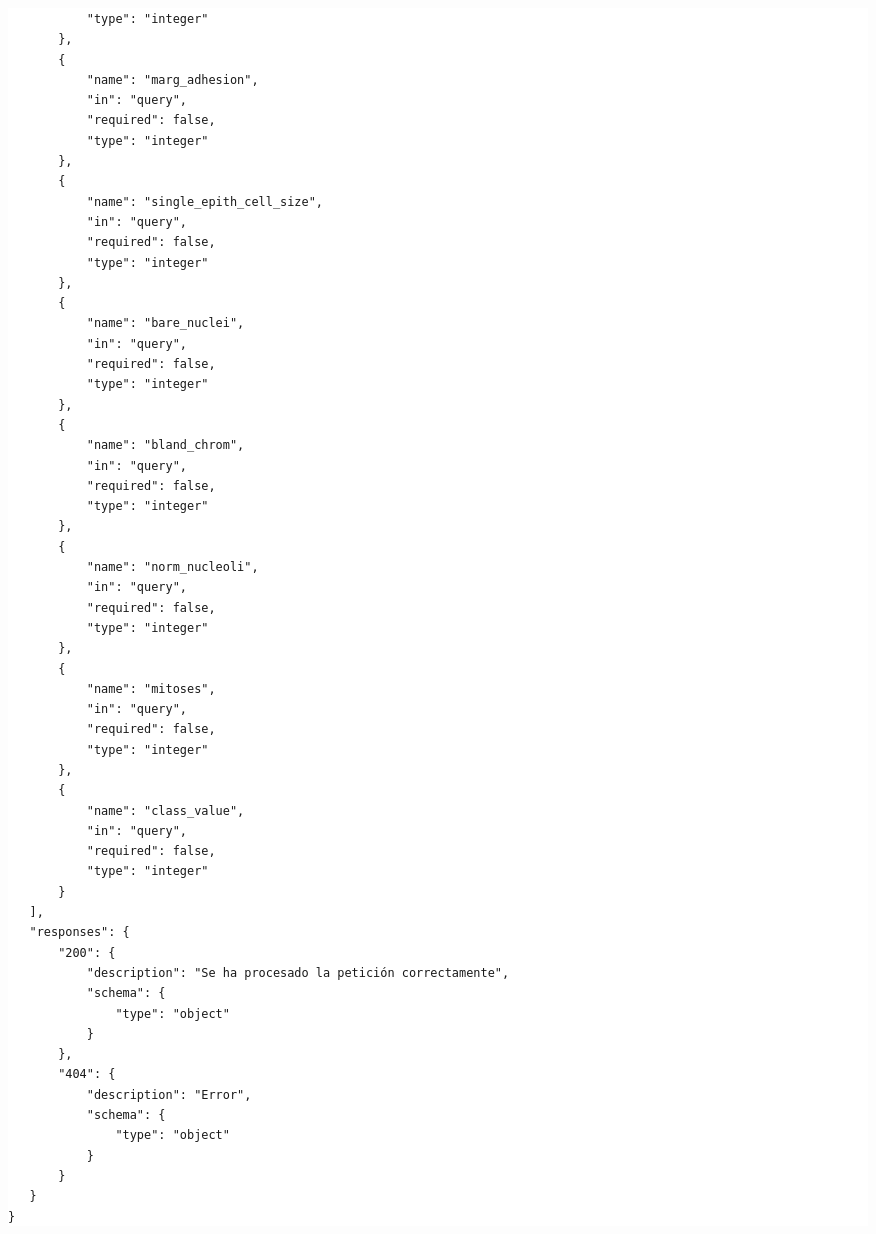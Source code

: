 ```
           "type": "integer"
       },
       {
           "name": "marg_adhesion",
           "in": "query",
           "required": false,
           "type": "integer"
       },
       {
           "name": "single_epith_cell_size",
           "in": "query",
           "required": false,
           "type": "integer"
       },
       {
           "name": "bare_nuclei",
           "in": "query",
           "required": false,
           "type": "integer"
       },
       {
           "name": "bland_chrom",
           "in": "query",
           "required": false,
           "type": "integer"
       },
       {
           "name": "norm_nucleoli",
           "in": "query",
           "required": false,
           "type": "integer"
       },
       {
           "name": "mitoses",
           "in": "query",
           "required": false,
           "type": "integer"
       },
       {
           "name": "class_value",
           "in": "query",
           "required": false,
           "type": "integer"
       }
   ],
   "responses": {
       "200": {
           "description": "Se ha procesado la petición correctamente",
           "schema": {
               "type": "object"
           }
       },
       "404": {
           "description": "Error",
           "schema": {
               "type": "object"
           }
       }
   } 
}
```
